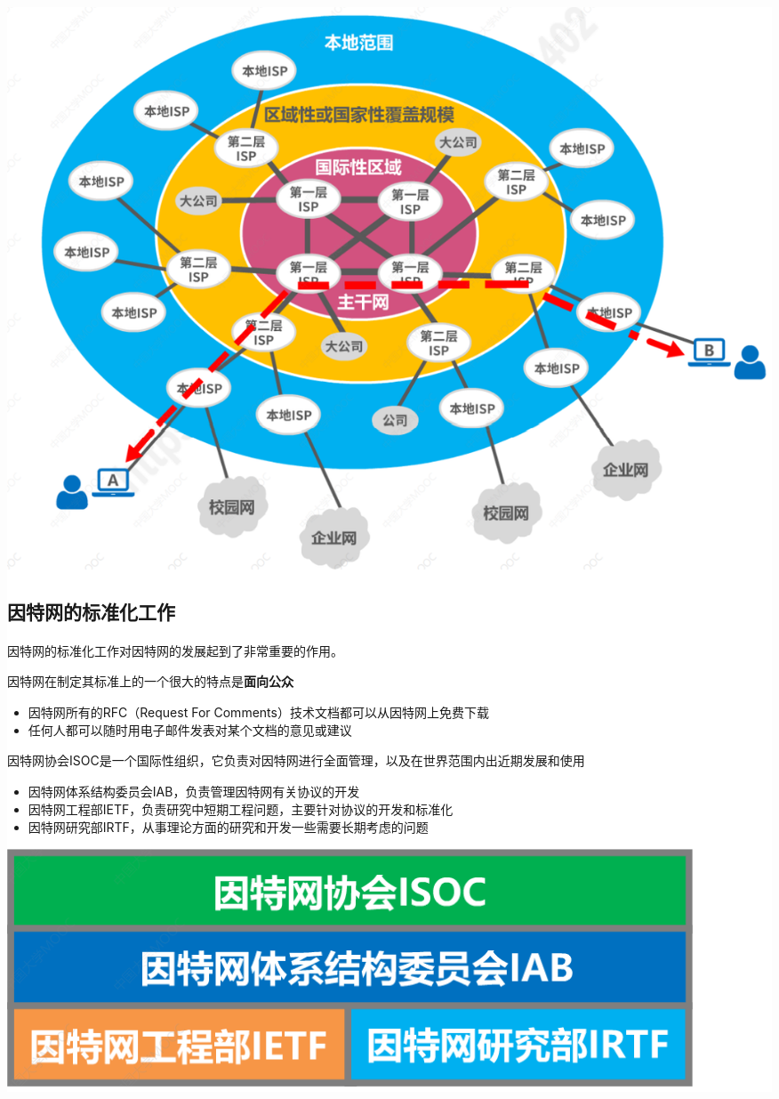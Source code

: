 ![](attachment/概述/基于ISP的三层结构的因特网.png)

## 因特网的标准化工作

因特网的标准化工作对因特网的发展起到了非常重要的作用。

因特网在制定其标准上的一个很大的特点是**面向公众**

- 因特网所有的RFC（Request For Comments）技术文档都可以从因特网上免费下载
- 任何人都可以随时用电子邮件发表对某个文档的意见或建议

因特网协会ISOC是一个国际性组织，它负责对因特网进行全面管理，以及在世界范围内出近期发展和使用

- 因特网体系结构委员会IAB，负责管理因特网有关协议的开发
- 因特网工程部IETF，负责研究中短期工程问题，主要针对协议的开发和标准化
- 因特网研究部IRTF，从事理论方面的研究和开发一些需要长期考虑的问题

![](attachment/概述/因特网协会.png)
